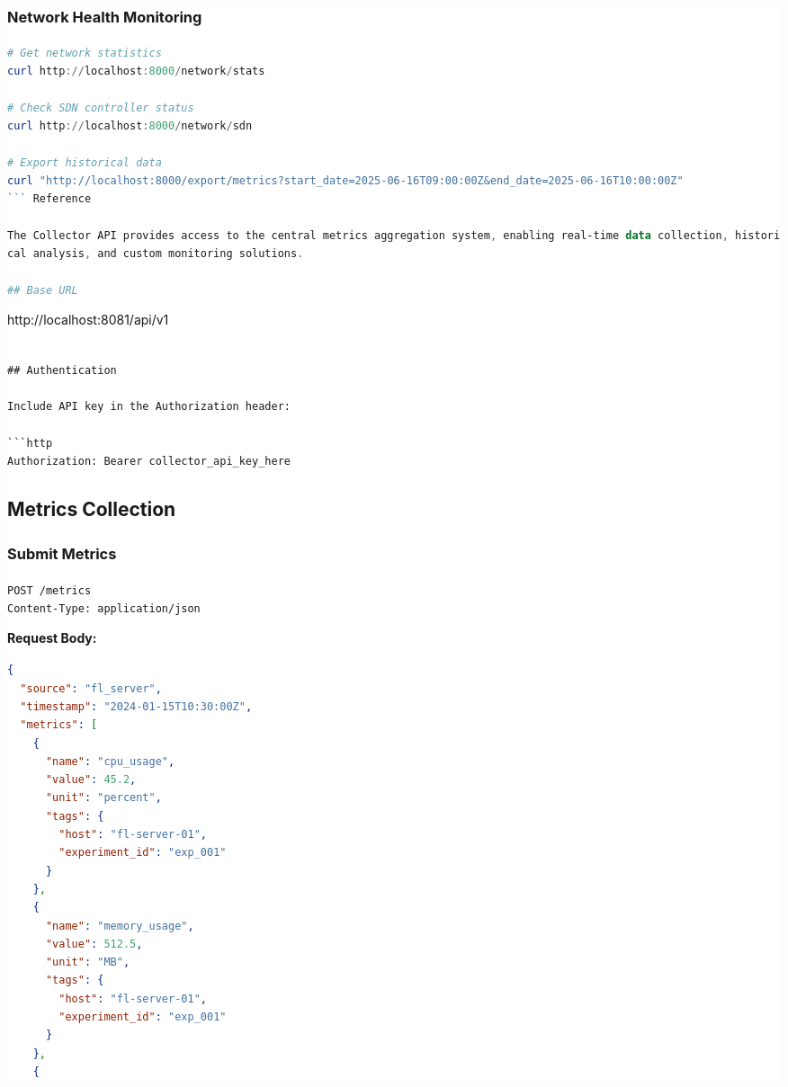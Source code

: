 ### Network Health Monitoring

```powershell
# Get network statistics
curl http://localhost:8000/network/stats

# Check SDN controller status  
curl http://localhost:8000/network/sdn

# Export historical data
curl "http://localhost:8000/export/metrics?start_date=2025-06-16T09:00:00Z&end_date=2025-06-16T10:00:00Z"
``` Reference

The Collector API provides access to the central metrics aggregation system, enabling real-time data collection, historical analysis, and custom monitoring solutions.

## Base URL

```
http://localhost:8081/api/v1
```

## Authentication

Include API key in the Authorization header:

```http
Authorization: Bearer collector_api_key_here
```

## Metrics Collection

### Submit Metrics

```http
POST /metrics
Content-Type: application/json
```

**Request Body:**
```json
{
  "source": "fl_server",
  "timestamp": "2024-01-15T10:30:00Z",
  "metrics": [
    {
      "name": "cpu_usage",
      "value": 45.2,
      "unit": "percent",
      "tags": {
        "host": "fl-server-01",
        "experiment_id": "exp_001"
      }
    },
    {
      "name": "memory_usage",
      "value": 512.5,
      "unit": "MB",
      "tags": {
        "host": "fl-server-01",
        "experiment_id": "exp_001"
      }
    },
    {
```